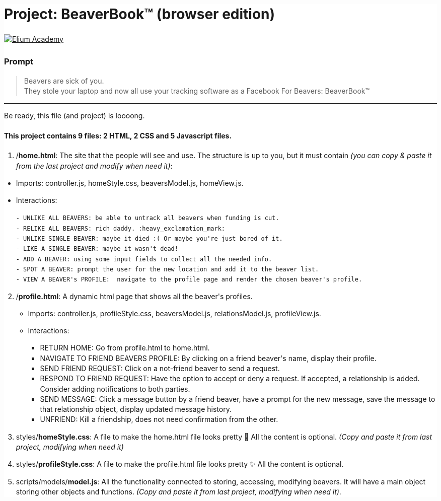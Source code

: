 # Project: BeaverBook™️ (browser edition)

[![Elium Academy](http://www.zoomby.es/img/Elium-Logo-200-px-Black-PNG.png)](http://www.elium.academy)


### Prompt

> Beavers are sick of you.  
> They stole your laptop and now all use your tracking software as a Facebook For Beavers: BeaverBook™️

---

Be ready, this file (and project) is loooong.

#### This project contains 9 files: 2 HTML, 2 CSS and 5 Javascript files.

1. /**home.html**: The site that the people will see and use. The structure is up to you, but it must contain *(you can copy & paste it from the last project and modify when need it)*:  

  + Imports: controller.js, homeStyle.css, beaversModel.js, homeView.js.  
  + Interactions:

  		- UNLIKE ALL BEAVERS: be able to untrack all beavers when funding is cut.  
  		- RELIKE ALL BEAVERS: rich daddy. :heavy_exclamation_mark:
  		- UNLIKE SINGLE BEAVER: maybe it died :( Or maybe you're just bored of it.  
  		- LIKE A SINGLE BEAVER: maybe it wasn't dead!  
  		- ADD A BEAVER: using some input fields to collect all the needed info.  
  		- SPOT A BEAVER: prompt the user for the new location and add it to the beaver list.  
  		- VIEW A BEAVER's PROFILE:  navigate to the profile page and render the chosen beaver's profile.

2. /**profile.html**: A dynamic html page that shows all the beaver's profiles.

	+ Imports: controller.js, profileStyle.css, beaversModel.js, relationsModel.js, profileView.js.  
	+ Interactions:

		- RETURN HOME: Go from profile.html to home.html.  
		- NAVIGATE TO FRIEND BEAVERS PROFILE: By clicking on a friend beaver's name, display their profile.  
		- SEND FRIEND REQUEST: Click on a not-friend beaver to send a request.  
		- RESPOND TO FRIEND REQUEST: Have the option to accept or deny a request. If accepted, a relationship is added. Consider adding notifications to both parties.  
		- SEND MESSAGE: Click a message button by a friend beaver, have a prompt for the new message, save the message to that relationship object, display updated message history.  
		- UNFRIEND: Kill a friendship, does not need confirmation from the other.

3. styles/**homeStyle.css**: A file to make the home.html file looks pretty :dizzy: All the content is optional. *(Copy and paste it from last project, modifying when need it)*

4. styles/**profileStyle.css**: A file to make the profile.html file looks pretty :sparkles: All the content is optional.

5. scripts/models/**model.js**: All the functionality connected to storing, accessing, modifying beavers. It will have a main object storing other objects and functions. *(Copy and paste it from last project, modifying when need it)*.
